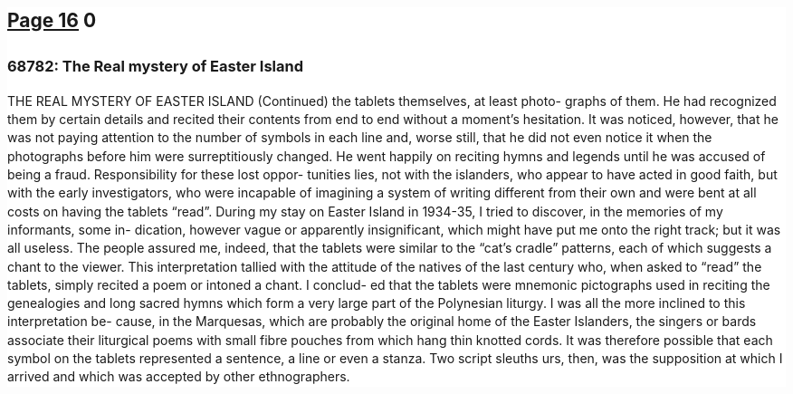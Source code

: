 ## [Page 16](https://demo.humlab.umu.se/courier/068778engo.pdf#page=16) 0

### 68782: The Real mystery of Easter Island

THE REAL MYSTERY OF EASTER ISLAND 
(Continued) 
the tablets themselves, at least photo- 
graphs of them. He had recognized 
them by certain details and recited 
their contents from end to end 
without a moment’s hesitation. It 
was noticed, however, that he was 
not paying attention to the number 
of symbols in each line and, worse 
still, that he did not even notice it 
when the photographs before him 
were surreptitiously changed. He 
went happily on reciting hymns and 
legends until he was accused of being 
a fraud. 
Responsibility for these lost oppor- 
tunities lies, not with the islanders, 
who appear to have acted in good 
faith, but with the early investigators, 
who were incapable of imagining a 
system of writing different from their 
own and were bent at all costs on 
having the tablets “read”. 
During my stay on Easter Island in 
1934-35, I tried to discover, in the 
memories of my informants, some in- 
dication, however vague or apparently 
insignificant, which might have put 
me onto the right track; but it was 
all useless. The people assured me, 
indeed, that the tablets were similar 
to the “cat’s cradle” patterns, each 
of which suggests a chant to the 
viewer. This interpretation tallied 
with the attitude of the natives of 
the last century who, when asked to 
“read” the tablets, simply recited a 
poem or intoned a chant. I conclud- 
ed that the tablets were mnemonic 
pictographs used in reciting the 
genealogies and long sacred hymns 
which form a very large part of the 
Polynesian liturgy. I was all the more 
inclined to this interpretation be- 
cause, in the Marquesas, which are 
probably the original home of the 
Easter Islanders, the singers or bards 
associate their liturgical poems with 
small fibre pouches from which hang 
thin knotted cords. It was therefore 
possible that each symbol on the 
tablets represented a sentence, a line 
or even a stanza. 
Two script sleuths 
urs, then, was the supposition at 
which I arrived and which was 
accepted by other ethnographers. 